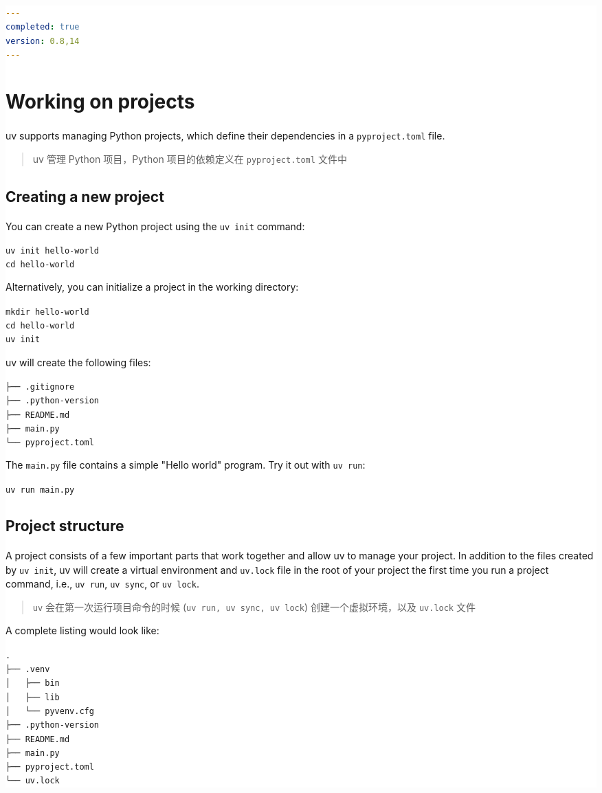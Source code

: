 ```yaml
---
completed: true
version: 0.8,14
---
```

# Working on projects
uv supports managing Python projects, which define their dependencies in a `pyproject.toml` file.
>  uv 管理 Python 项目，Python 项目的依赖定义在 `pyproject.toml` 文件中

## Creating a new project
You can create a new Python project using the `uv init` command:

```
uv init hello-world
cd hello-world
```

Alternatively, you can initialize a project in the working directory:

```
mkdir hello-world
cd hello-world
uv init
```

uv will create the following files:

```
├── .gitignore
├── .python-version
├── README.md
├── main.py
└── pyproject.toml
```

The `main.py` file contains a simple "Hello world" program. Try it out with `uv run`:

```
uv run main.py
```

## Project structure
A project consists of a few important parts that work together and allow uv to manage your project. In addition to the files created by `uv init`, uv will create a virtual environment and `uv.lock` file in the root of your project the first time you run a project command, i.e., `uv run`, `uv sync`, or `uv lock`.
>  `uv` 会在第一次运行项目命令的时候 (`uv run, uv sync, uv lock`) 创建一个虚拟环境，以及 ` uv.lock ` 文件

A complete listing would look like:

```
.
├── .venv
│   ├── bin
│   ├── lib
│   └── pyvenv.cfg
├── .python-version
├── README.md
├── main.py
├── pyproject.toml
└── uv.lock
```
